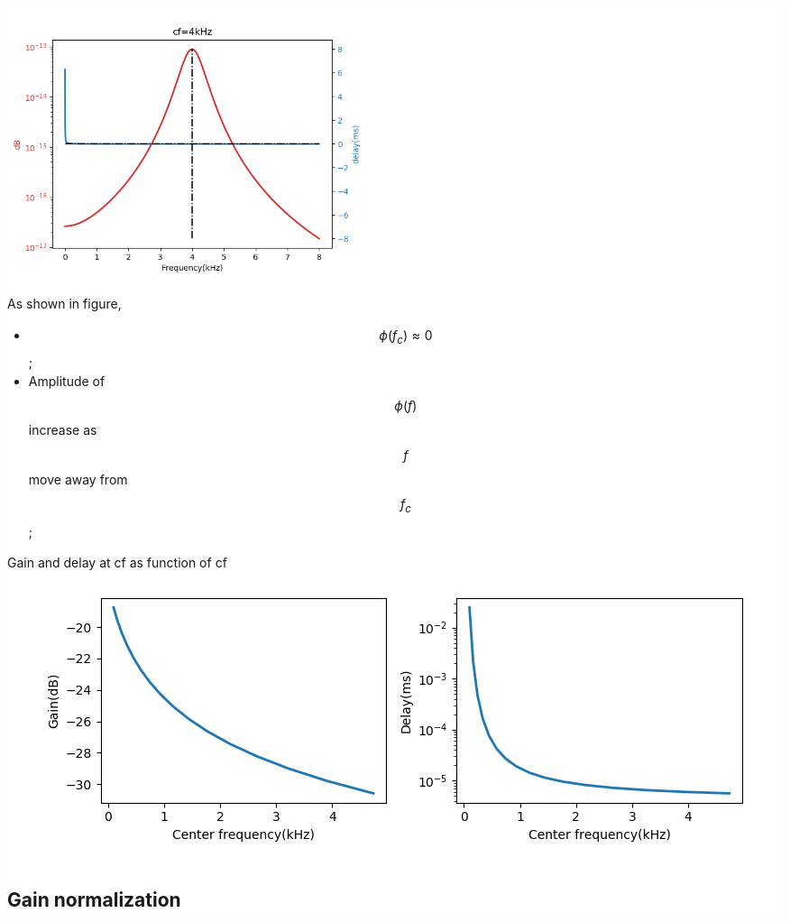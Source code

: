   <td> <img src='/assets/images/gammatone_filters/filter_spectrum/amp_delay_spectrum.png' width="400"> </td>
  </tr>
  </table>

  As shown in figure,
  - $$\phi(f_c)\approx 0$$;
  - Amplitude of $$\phi(f)$$ increase as $$f$$ move away from $$f_c$$;

  Gain and delay at cf as function of cf
  <center> <img src='/assets/images/gammatone_filters/gain_normalization/delay_gain.png'> </center>

## Gain normalization
